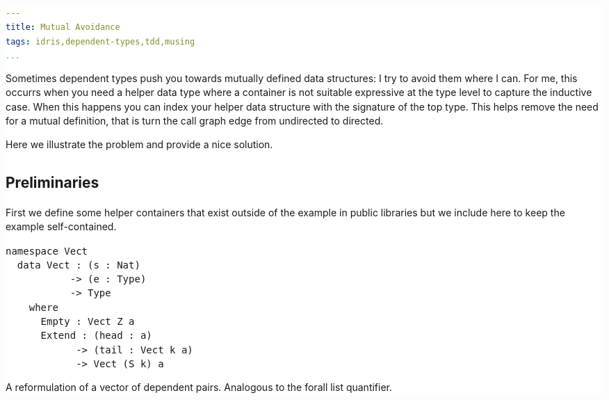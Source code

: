 ```yaml
---
title: Mutual Avoidance
tags: idris,dependent-types,tdd,musing
...
```


Sometimes dependent types push you towards mutually defined data structures:
I try to avoid them where I can.
For me, this occurrs when you need a helper data type where a container is not suitable expressive at the type level to capture the inductive case.
When this happens you can index your helper data structure with the signature of the top type.
This helps remove the need for a mutual
definition, that is turn the call graph edge from undirected to directed.

Here we illustrate the problem and provide a nice solution.

## Preliminaries

First we define some helper containers that exist outside of the example in public libraries but we include here to keep the example self-contained.

<pre>
<span class="idris-keyword">namespace</span> Vect
  <span class="idris-keyword">data</span> <span class="idris-type" title="
Nat -> Type -> Type">Vect</span> : (<span class="idris-bound">s</span> : <span class="idris-type" title="Natural numbers: unbounded, unsigned integers
which can be pattern matched.
Type">Nat</span>)
           -&gt; (<span class="idris-bound">e</span><!-- closing Bound False--> : <span class="idris-type" title="The type of types
Type">Type</span>)
           -&gt; <span class="idris-type" title="The type of types
Type">Type</span>
    <span class="idris-keyword">where</span><!-- closing Keyword-->
      <span class="idris-data" title="
Vect 0 a">Empty</span> : <span class="idris-type" title="
Nat -> Type -> Type">Vect</span> <span class="idris-data" title="Zero
Nat">Z</span> <span class="idris-bound">a</span>
      <span class="idris-data" title="
a -> Vect k a -> Vect (S k) a">Extend</span> : (<span class="idris-bound">head</span> : <span class="idris-bound">a</span>)
            -&gt; (<span class="idris-bound">tail</span><!-- closing Bound False--> : <span class="idris-type" title="
Nat -> Type -> Type">Vect</span> <span class="idris-bound">k</span> <span class="idris-bound">a</span>)
            -&gt; <span class="idris-type" title="
Nat -> Type -> Type">Vect</span> (<span class="idris-data" title="Successor
Nat -> Nat">S</span> <span class="idris-bound">k</span>) <span class="idris-bound">a</span>
</pre>

A reformulation of a vector of dependent pairs.
Analogous to the forall list quantifier.
